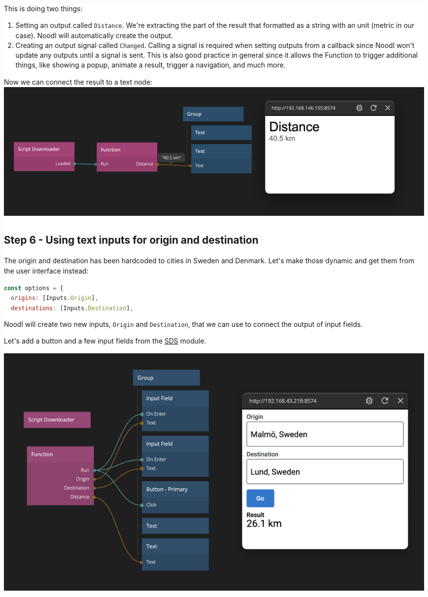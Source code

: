 This is doing two things:
1. Setting an output called `Distance`. We're extracting the part of the result that formatted as a string with an unit (metric in our case). Noodl will automatically create the output.
2. Creating an output signal called `Changed`. Calling a signal is required when setting outputs from a callback since Noodl won't update any outputs until a signal is sent. This is also good practice in general since it allows the Function to trigger additional things, like showing a popup, animate a result, trigger a navigation, and much more.

Now we can connect the result to a text node:
![](result-1.png ':class=img-size-l')

## Step 6 - Using text inputs for origin and destination

The origin and destination has been hardcoded to cities in Sweden and Denmark. Let's make those dynamic and get them from the user interface instead:
```js
const options = {
  origins: [Inputs.Origin],
  destinations: [Inputs.Destination],
```
Noodl will create two new inputs, `Origin` and `Destination`, that we can use to connect the output of input fields.

Let's add a button and a few input fields from the [SDS](modules/sds-v3/) module.

![](with-sds.png ':class=img-size-l')
